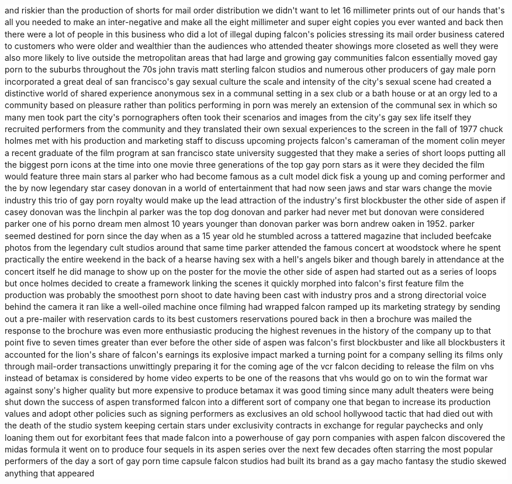 and riskier than the production of shorts for mail order distribution we didn't
want to let 16 millimeter prints out of our hands that's all you needed to make
an inter-negative and make all the eight millimeter and super eight copies you
ever wanted and back then there were a lot of people in this business who did a
lot of illegal duping falcon's policies stressing its mail order business
catered to customers who were older and wealthier than the audiences who
attended theater showings more closeted as well they were also more likely to
live outside the metropolitan areas that had large and growing gay communities
falcon essentially moved gay porn to the suburbs throughout the 70s john travis
matt sterling falcon studios and numerous other producers of gay male porn
incorporated a great deal of san francisco's gay sexual culture the scale and
intensity of the city's sexual scene had created a distinctive world of shared
experience anonymous sex in a communal setting in a sex club or a bath house or
at an orgy led to a community based on pleasure rather than politics performing
in porn was merely an extension of the communal sex in which so many men took
part the city's pornographers often took their scenarios and images from the
city's gay sex life itself they recruited performers from the community and they
translated their own sexual experiences to the screen in the fall of 1977 chuck
holmes met with his production and marketing staff to discuss upcoming projects
falcon's cameraman of the moment colin meyer a recent graduate of the film
program at san francisco state university suggested that they make a series of
short loops putting all the biggest porn icons at the time into one movie three
generations of the top gay porn stars as it were they decided the film would
feature three main stars al parker who had become famous as a cult model dick
fisk a young up and coming performer and the by now legendary star casey donovan
in a world of entertainment that had now seen jaws and star wars change the
movie industry this trio of gay porn royalty would make up the lead attraction
of the industry's first blockbuster the other side of aspen if casey donovan was
the linchpin al parker was the top dog donovan and parker had never met but
donovan were considered parker one of his porno dream men almost 10 years
younger than donovan parker was born andrew oaken in 1952. parker seemed
destined for porn since the day when as a 15 year old he stumbled across a
tattered magazine that included beefcake photos from the legendary cult studios
around that same time parker attended the famous concert at woodstock where he
spent practically the entire weekend in the back of a hearse having sex with a
hell's angels biker and though barely in attendance at the concert itself he did
manage to show up on the poster for the movie the other side of aspen had
started out as a series of loops but once holmes decided to create a framework
linking the scenes it quickly morphed into falcon's first feature film the
production was probably the smoothest porn shoot to date having been cast with
industry pros and a strong directorial voice behind the camera it ran like a
well-oiled machine once filming had wrapped falcon ramped up its marketing
strategy by sending out a pre-mailer with reservation cards to its best
customers reservations poured back in then a brochure was mailed the response to
the brochure was even more enthusiastic producing the highest revenues in the
history of the company up to that point five to seven times greater than ever
before the other side of aspen was falcon's first blockbuster and like all
blockbusters it accounted for the lion's share of falcon's earnings its
explosive impact marked a turning point for a company selling its films only
through mail-order transactions unwittingly preparing it for the coming age of
the vcr falcon deciding to release the film on vhs instead of betamax is
considered by home video experts to be one of the reasons that vhs would go on
to win the format war against sony's higher quality but more expensive to
produce betamax it was good timing since many adult theaters were being shut
down the success of aspen transformed falcon into a different sort of company
one that began to increase its production values and adopt other policies such
as signing performers as exclusives an old school hollywood tactic that had died
out with the death of the studio system keeping certain stars under exclusivity
contracts in exchange for regular paychecks and only loaning them out for
exorbitant fees that made falcon into a powerhouse of gay porn companies with
aspen falcon discovered the midas formula it went on to produce four sequels in
its aspen series over the next few decades often starring the most popular
performers of the day a sort of gay porn time capsule falcon studios had built
its brand as a gay macho fantasy the studio skewed anything that appeared